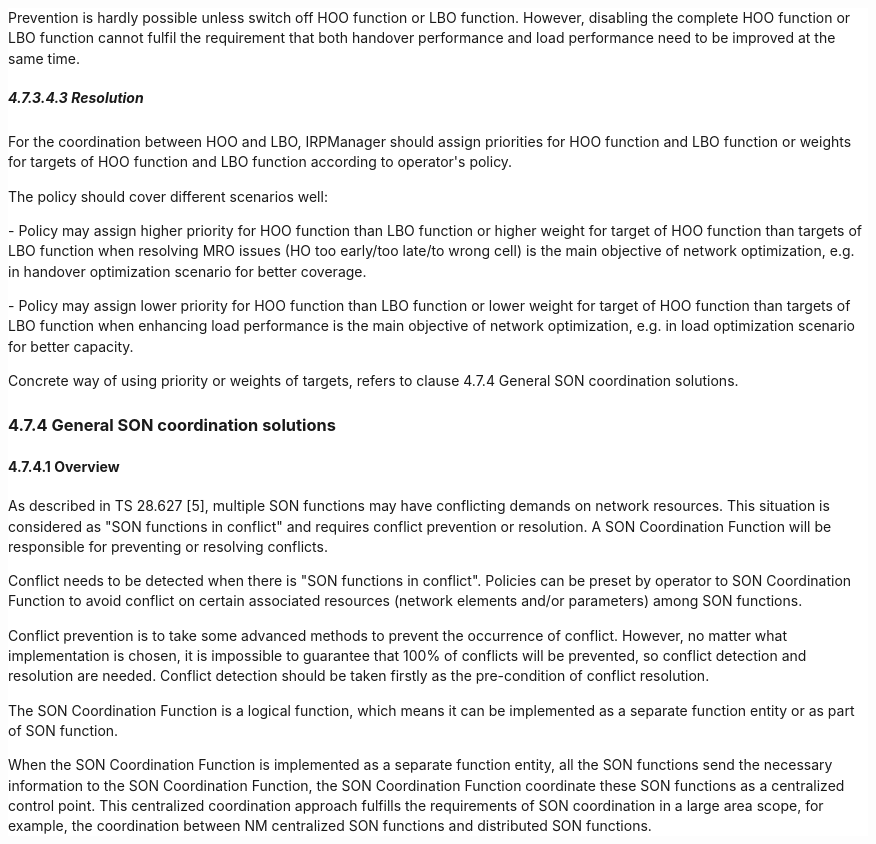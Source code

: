 Prevention is hardly possible unless switch off HOO function or LBO
function. However, disabling the complete HOO function or LBO function
cannot fulfil the requirement that both handover performance and load
performance need to be improved at the same time.

##### 4.7.3.4.3 Resolution

For the coordination between HOO and LBO, IRPManager should assign
priorities for HOO function and LBO function or weights for targets of
HOO function and LBO function according to operator's policy.

The policy should cover different scenarios well:

\- Policy may assign higher priority for HOO function than LBO function
or higher weight for target of HOO function than targets of LBO function
when resolving MRO issues (HO too early/too late/to wrong cell) is the
main objective of network optimization, e.g. in handover optimization
scenario for better coverage.

\- Policy may assign lower priority for HOO function than LBO function
or lower weight for target of HOO function than targets of LBO function
when enhancing load performance is the main objective of network
optimization, e.g. in load optimization scenario for better capacity.

Concrete way of using priority or weights of targets, refers to clause
4.7.4 General SON coordination solutions.

### 4.7.4 General SON coordination solutions

#### 4.7.4.1 Overview

As described in TS 28.627 \[5\], multiple SON functions may have
conflicting demands on network resources. This situation is considered
as "SON functions in conflict" and requires conflict prevention or
resolution. A SON Coordination Function will be responsible for
preventing or resolving conflicts.

Conflict needs to be detected when there is "SON functions in conflict".
Policies can be preset by operator to SON Coordination Function to avoid
conflict on certain associated resources (network elements and/or
parameters) among SON functions.

Conflict prevention is to take some advanced methods to prevent the
occurrence of conflict. However, no matter what implementation is
chosen, it is impossible to guarantee that 100% of conflicts will be
prevented, so conflict detection and resolution are needed. Conflict
detection should be taken firstly as the pre-condition of conflict
resolution.

The SON Coordination Function is a logical function, which means it can
be implemented as a separate function entity or as part of SON function.

When the SON Coordination Function is implemented as a separate function
entity, all the SON functions send the necessary information to the SON
Coordination Function, the SON Coordination Function coordinate these
SON functions as a centralized control point. This centralized
coordination approach fulfills the requirements of SON coordination in a
large area scope, for example, the coordination between NM centralized
SON functions and distributed SON functions.
